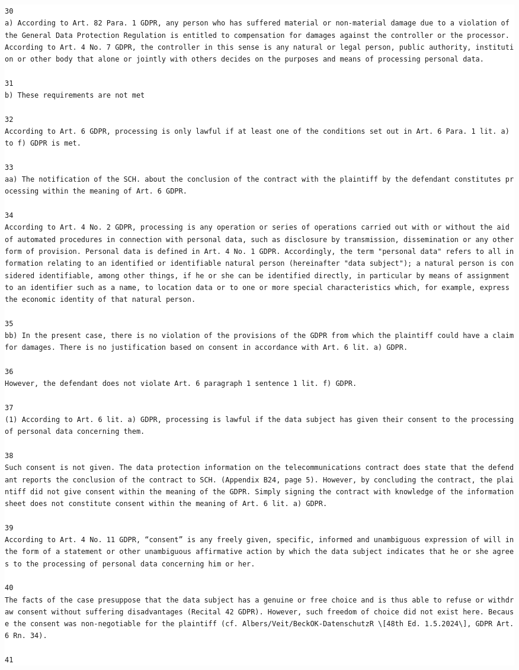 ```
30
a) According to Art. 82 Para. 1 GDPR, any person who has suffered material or non-material damage due to a violation of the General Data Protection Regulation is entitled to compensation for damages against the controller or the processor. According to Art. 4 No. 7 GDPR, the controller in this sense is any natural or legal person, public authority, institution or other body that alone or jointly with others decides on the purposes and means of processing personal data.

31
b) These requirements are not met

32
According to Art. 6 GDPR, processing is only lawful if at least one of the conditions set out in Art. 6 Para. 1 lit. a) to f) GDPR is met.

33
aa) The notification of the SCH. about the conclusion of the contract with the plaintiff by the defendant constitutes processing within the meaning of Art. 6 GDPR.

34
According to Art. 4 No. 2 GDPR, processing is any operation or series of operations carried out with or without the aid of automated procedures in connection with personal data, such as disclosure by transmission, dissemination or any other form of provision. Personal data is defined in Art. 4 No. 1 GDPR. Accordingly, the term "personal data" refers to all information relating to an identified or identifiable natural person (hereinafter "data subject"); a natural person is considered identifiable, among other things, if he or she can be identified directly, in particular by means of assignment to an identifier such as a name, to location data or to one or more special characteristics which, for example, express the economic identity of that natural person.

35
bb) In the present case, there is no violation of the provisions of the GDPR from which the plaintiff could have a claim for damages. There is no justification based on consent in accordance with Art. 6 lit. a) GDPR.

36
However, the defendant does not violate Art. 6 paragraph 1 sentence 1 lit. f) GDPR.

37
(1) According to Art. 6 lit. a) GDPR, processing is lawful if the data subject has given their consent to the processing of personal data concerning them.

38
Such consent is not given. The data protection information on the telecommunications contract does state that the defendant reports the conclusion of the contract to SCH. (Appendix B24, page 5). However, by concluding the contract, the plaintiff did not give consent within the meaning of the GDPR. Simply signing the contract with knowledge of the information sheet does not constitute consent within the meaning of Art. 6 lit. a) GDPR.

39
According to Art. 4 No. 11 GDPR, “consent” is any freely given, specific, informed and unambiguous expression of will in the form of a statement or other unambiguous affirmative action by which the data subject indicates that he or she agrees to the processing of personal data concerning him or her.

40
The facts of the case presuppose that the data subject has a genuine or free choice and is thus able to refuse or withdraw consent without suffering disadvantages (Recital 42 GDPR). However, such freedom of choice did not exist here. Because the consent was non-negotiable for the plaintiff (cf. Albers/Veit/BeckOK-DatenschutzR \[48th Ed. 1.5.2024\], GDPR Art. 6 Rn. 34).

41
```